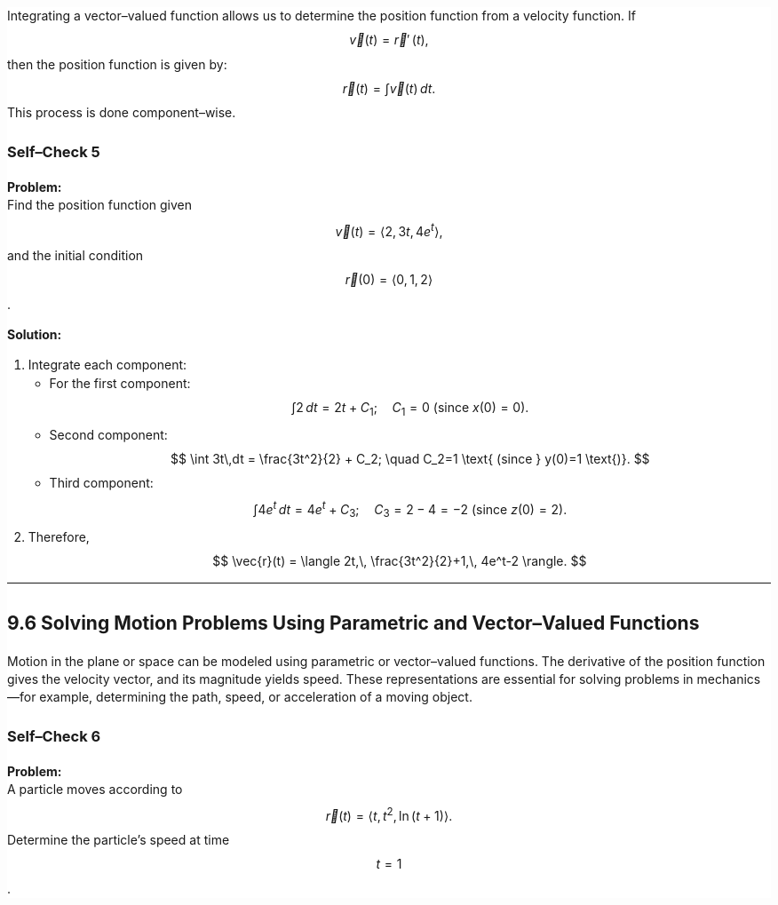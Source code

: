 Integrating a vector–valued function allows us to determine the position function from a velocity function. If
$$
\vec{v}(t) = \vec{r}'\,(t),
$$
then the position function is given by:
$$
\vec{r}(t) = \int \vec{v}(t)\,dt.
$$
This process is done component–wise.

### Self–Check 5

**Problem:**  
Find the position function given
$$
\vec{v}(t) = \langle 2,\, 3t,\, 4e^t \rangle,
$$
and the initial condition $$ \vec{r}(0)= \langle 0,\, 1,\, 2 \rangle $$.

**Solution:**

1. Integrate each component:
   - For the first component: $$ \int 2\,dt = 2t + C_1; \quad C_1=0 \text{ (since } x(0)=0 \text{)}. $$
   - Second component: $$ \int 3t\,dt = \frac{3t^2}{2} + C_2; \quad C_2=1 \text{ (since } y(0)=1 \text{)}. $$
   - Third component: $$ \int 4e^t\,dt = 4e^t + C_3; \quad C_3=2-4= -2 \text{ (since } z(0)=2 \text{)}. $$
2. Therefore,
   $$
   \vec{r}(t) = \langle 2t,\, \frac{3t^2}{2}+1,\, 4e^t-2 \rangle.
   $$

---

## 9.6 Solving Motion Problems Using Parametric and Vector–Valued Functions

Motion in the plane or space can be modeled using parametric or vector–valued functions. The derivative of the position function gives the velocity vector, and its magnitude yields speed. These representations are essential for solving problems in mechanics—for example, determining the path, speed, or acceleration of a moving object.

### Self–Check 6

**Problem:**  
A particle moves according to
$$
\vec{r}(t) = \langle t,\, t^2,\, \ln(t+1) \rangle.
$$
Determine the particle’s speed at time $$ t=1 $$.
